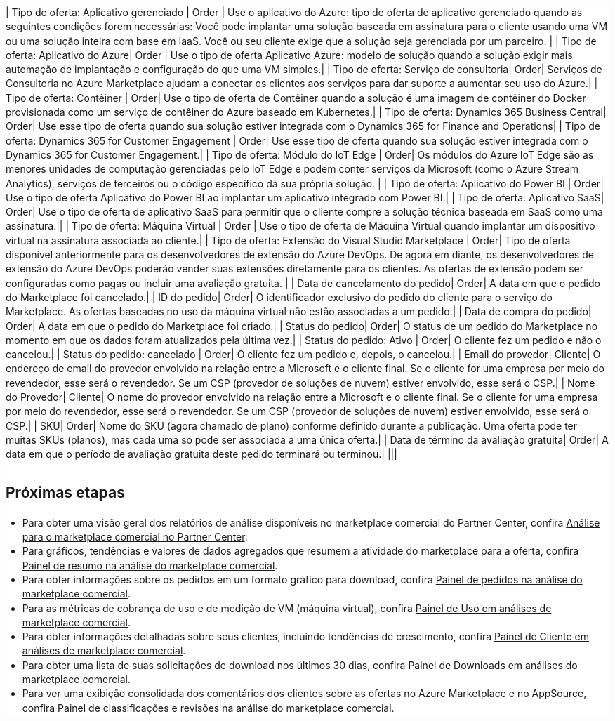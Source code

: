 | Tipo de oferta: Aplicativo gerenciado  | Order | Use o aplicativo do Azure: tipo de oferta de aplicativo gerenciado quando as seguintes condições forem necessárias: Você pode implantar uma solução baseada em assinatura para o cliente usando uma VM ou uma solução inteira com base em IaaS. Você ou seu cliente exige que a solução seja gerenciada por um parceiro. |
| Tipo de oferta: Aplicativo do Azure| Order | Use o tipo de oferta Aplicativo Azure: modelo de solução quando a solução exigir mais automação de implantação e configuração do que uma VM simples.|
| Tipo de oferta: Serviço de consultoria| Order| Serviços de Consultoria no Azure Marketplace ajudam a conectar os clientes aos serviços para dar suporte a aumentar seu uso do Azure.|
| Tipo de oferta: Contêiner | Order| Use o tipo de oferta de Contêiner quando a solução é uma imagem de contêiner do Docker provisionada como um serviço de contêiner do Azure baseado em Kubernetes.|
| Tipo de oferta: Dynamics 365 Business Central| Order| Use esse tipo de oferta quando sua solução estiver integrada com o Dynamics 365 for Finance and Operations|
| Tipo de oferta: Dynamics 365 for Customer Engagement | Order| Use esse tipo de oferta quando sua solução estiver integrada com o Dynamics 365 for Customer Engagement.|
| Tipo de oferta: Módulo do IoT Edge | Order| Os módulos do Azure IoT Edge são as menores unidades de computação gerenciadas pelo IoT Edge e podem conter serviços da Microsoft (como o Azure Stream Analytics), serviços de terceiros ou o código específico da sua própria solução. |
| Tipo de oferta: Aplicativo do Power BI | Order| Use o tipo de oferta Aplicativo do Power BI ao implantar um aplicativo integrado com Power BI.|
| Tipo de oferta: Aplicativo SaaS| Order| Use o tipo de oferta de aplicativo SaaS para permitir que o cliente compre a solução técnica baseada em SaaS como uma assinatura.||
| Tipo de oferta: Máquina Virtual | Order | Use o tipo de oferta de Máquina Virtual quando implantar um dispositivo virtual na assinatura associada ao cliente.|
| Tipo de oferta: Extensão do Visual Studio Marketplace  | Order| Tipo de oferta disponível anteriormente para os desenvolvedores de extensão do Azure DevOps. De agora em diante, os desenvolvedores de extensão do Azure DevOps poderão vender suas extensões diretamente para os clientes. As ofertas de extensão podem ser configuradas como pagas ou incluir uma avaliação gratuita. |
| Data de cancelamento do pedido| Order| A data em que o pedido do Marketplace foi cancelado.|
| ID do pedido| Order| O identificador exclusivo do pedido do cliente para o serviço do Marketplace. As ofertas baseadas no uso da máquina virtual não estão associadas a um pedido.|
| Data de compra do pedido| Order| A data em que o pedido do Marketplace foi criado.|
| Status do pedido| Order| O status de um pedido do Marketplace no momento em que os dados foram atualizados pela última vez.|
| Status do pedido: Ativo  | Order| O cliente fez um pedido e não o cancelou.|
| Status do pedido: cancelado | Order| O cliente fez um pedido e, depois, o cancelou.|
| Email do provedor| Cliente| O endereço de email do provedor envolvido na relação entre a Microsoft e o cliente final. Se o cliente for uma empresa por meio do revendedor, esse será o revendedor. Se um CSP (provedor de soluções de nuvem) estiver envolvido, esse será o CSP.|
| Nome do Provedor| Cliente| O nome do provedor envolvido na relação entre a Microsoft e o cliente final. Se o cliente for uma empresa por meio do revendedor, esse será o revendedor. Se um CSP (provedor de soluções de nuvem) estiver envolvido, esse será o CSP.|
| SKU| Order| Nome do SKU (agora chamado de plano) conforme definido durante a publicação. Uma oferta pode ter muitas SKUs (planos), mas cada uma só pode ser associada a uma única oferta.|
| Data de término da avaliação gratuita| Order| A data em que o período de avaliação gratuita deste pedido terminará ou terminou.|
|||

## <a name="next-steps"></a>Próximas etapas

- Para obter uma visão geral dos relatórios de análise disponíveis no marketplace comercial do Partner Center, confira [Análise para o marketplace comercial no Partner Center](./analytics.md).
- Para gráficos, tendências e valores de dados agregados que resumem a atividade do marketplace para a oferta, confira [Painel de resumo na análise do marketplace comercial](./summary-dashboard.md).
- Para obter informações sobre os pedidos em um formato gráfico para download, confira [Painel de pedidos na análise do marketplace comercial](./orders-dashboard.md).
- Para as métricas de cobrança de uso e de medição de VM (máquina virtual), confira [Painel de Uso em análises de marketplace comercial](./usage-dashboard.md).
- Para obter informações detalhadas sobre seus clientes, incluindo tendências de crescimento, confira [Painel de Cliente em análises de marketplace comercial](./customer-dashboard.md).
- Para obter uma lista de suas solicitações de download nos últimos 30 dias, confira [Painel de Downloads em análises do marketplace comercial](./downloads-dashboard.md).
- Para ver uma exibição consolidada dos comentários dos clientes sobre as ofertas no Azure Marketplace e no AppSource, confira [Painel de classificações e revisões na análise do marketplace comercial](./ratings-reviews.md).
